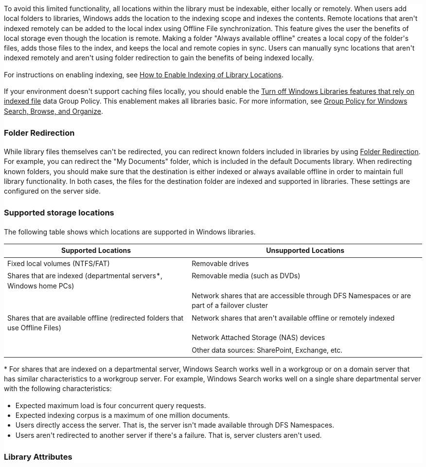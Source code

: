 To avoid this limited functionality, all locations within the library must be indexable, either locally or remotely. When users add local folders to libraries, Windows adds the location to the indexing scope and indexes the contents. Remote locations that aren't indexed remotely can be added to the local index using Offline File synchronization. This feature gives the user the benefits of local storage even though the location is remote. Making a folder "Always available offline" creates a local copy of the folder's files, adds those files to the index, and keeps the local and remote copies in sync. Users can manually sync locations that aren't indexed remotely and aren't using folder redirection to gain the benefits of being indexed locally.

For instructions on enabling indexing, see [How to Enable Indexing of Library Locations](/previous-versions/windows/it-pro/windows-7/ee461108(v=ws.10)#BKMK_EnableIndexLocations).

If your environment doesn't support caching files locally, you should enable the [Turn off Windows Libraries features that rely on indexed file](/previous-versions/windows/it-pro/windows-7/dd744697(v=ws.10)#WS_TurnOffWindowsLibraries) data Group Policy. This enablement makes all libraries basic. For more information, see [Group Policy for Windows Search, Browse, and Organize](/previous-versions/windows/it-pro/windows-7/dd744697(v=ws.10)).

### Folder Redirection

While library files themselves can't be redirected, you can redirect known folders included in libraries by using [Folder Redirection](/previous-versions/windows/it-pro/windows-server-2012-R2-and-2012/hh848267(v=ws.11)). For example, you can redirect the "My Documents" folder, which is included in the default Documents library. When redirecting known folders, you should make sure that the destination is either indexed or always available offline in order to maintain full library functionality. In both cases, the files for the destination folder are indexed and supported in libraries. These settings are configured on the server side.

### Supported storage locations

The following table shows which locations are supported in Windows libraries.

| Supported Locations | Unsupported Locations |
|--|--|
| Fixed local volumes (NTFS/FAT) | Removable drives |
| Shares that are indexed (departmental servers*, Windows home PCs) | Removable media (such as DVDs)<br><br>Network shares that are accessible through DFS Namespaces or are part of a failover cluster |
| Shares that are available offline (redirected folders that use Offline Files) | Network shares that aren't available offline or remotely indexed <br><br>Network Attached Storage (NAS) devices |
|  | Other data sources: SharePoint, Exchange, etc. |

\* For shares that are indexed on a departmental server, Windows Search works well in a workgroup or on a domain server that has similar characteristics to a workgroup server. For example, Windows Search works well on a single share departmental server with the following characteristics:

- Expected maximum load is four concurrent query requests.
- Expected indexing corpus is a maximum of one million documents.
- Users directly access the server. That is, the server isn't made available through DFS Namespaces.
- Users aren't redirected to another server if there's a failure. That is, server clusters aren't used.

### Library Attributes
